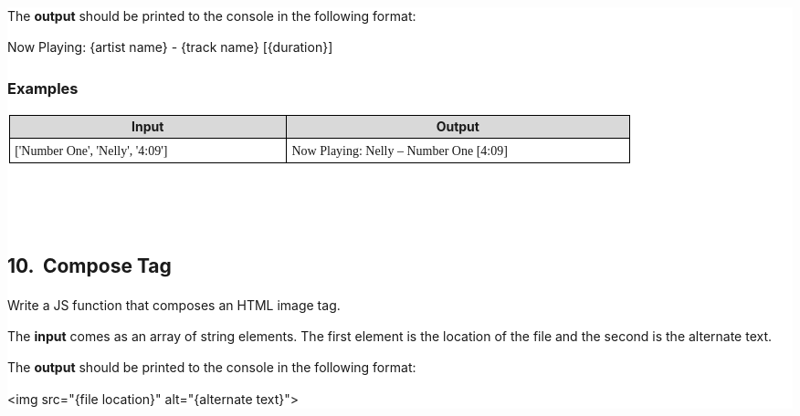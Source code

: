 <p class=MsoNormal>The <b>output</b> should be printed to the console in the
following format:</p>

<p class=Code>Now Playing: {artist name} - {track name} [{duration}]</p>

<h3>Examples</h3>

<table class=MsoTableGrid border=1 cellspacing=0 cellpadding=0 width=680
 style='width:510.2pt;margin-left:1.15pt;border-collapse:collapse;border:none'>
 <tr>
  <td width=302 valign=top style='width:226.75pt;border:solid windowtext 1.0pt;
  background:#D9D9D9;padding:2.85pt 4.25pt 2.85pt 4.25pt'>
  <p class=MsoNormal align=center style='margin:0in;margin-bottom:.0001pt;
  text-align:center;line-height:normal'><b>Input</b></p>
  </td>
  <td width=378 valign=top style='width:283.45pt;border:solid windowtext 1.0pt;
  border-left:none;background:#D9D9D9;padding:2.85pt 4.25pt 2.85pt 4.25pt'>
  <p class=MsoNormal align=center style='margin:0in;margin-bottom:.0001pt;
  text-align:center;line-height:normal'><b>Output</b></p>
  </td>
 </tr>
 <tr>
  <td width=302 valign=top style='width:226.75pt;border:solid windowtext 1.0pt;
  border-top:none;padding:2.85pt 4.25pt 2.85pt 4.25pt'>
  <p class=MsoNormal style='margin:0in;margin-bottom:.0001pt;line-height:normal'><span
  style='font-family:Consolas'>['Number One', 'Nelly', '4:09']</span></p>
  </td>
  <td width=378 valign=top style='width:283.45pt;border-top:none;border-left:
  none;border-bottom:solid windowtext 1.0pt;border-right:solid windowtext 1.0pt;
  padding:2.85pt 4.25pt 2.85pt 4.25pt'>
  <p class=MsoNormal style='margin:0in;margin-bottom:.0001pt;line-height:normal'><span
  style='font-family:Consolas'>Now Playing: Nelly – Number One [4:09]</span></p>
  </td>
 </tr>
</table>

<span style='font-size:11.0pt;line-height:115%;font-family:"Calibri","sans-serif"'><br
clear=all style='page-break-before:always'>
</span>

<p class=MsoNormal>&nbsp;</p>

<h2>10.<span style='font:7.0pt "Times New Roman"'>&nbsp;&nbsp;&nbsp; </span>Compose
Tag</h2>

<p class=MsoNormal>Write a JS function that composes an HTML image tag.</p>

<p class=MsoNormal>The <b>input</b> comes as an array of string elements. The
first element is the location of the file and the second is the alternate text.</p>

<p class=MsoNormal>The <b>output</b> should be printed to the console in the
following format:</p>

<p class=Code>&lt;img src=&quot;{file location}&quot; alt=&quot;{alternate
text}&quot;&gt;</p>
